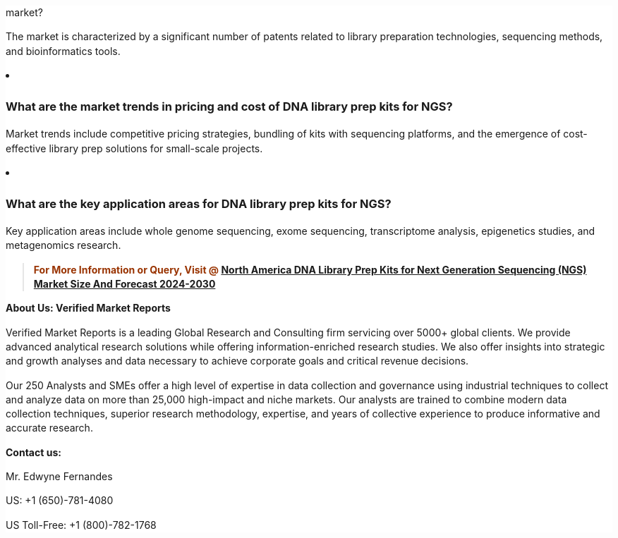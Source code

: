 market?</div><div></h3> <p>The market is characterized by a significant number of patents related to library preparation technologies, sequencing methods, and bioinformatics tools.</p> </li> <li> <h3>What are the market trends in pricing and cost of DNA library prep kits for NGS?</div><div></h3> <p>Market trends include competitive pricing strategies, bundling of kits with sequencing platforms, and the emergence of cost-effective library prep solutions for small-scale projects.</p> </li> <li> <h3>What are the key application areas for DNA library prep kits for NGS?</div><div></h3> <p>Key application areas include whole genome sequencing, exome sequencing, transcriptome analysis, epigenetics studies, and metagenomics research.</p> </li></ol></p><blockquote><p><span style="color: #993300;"><strong>For More Information or Query, Visit @ <a href="https://www.verifiedmarketreports.com/product/dna-library-prep-kits-for-next-generation-sequencing-ngs-market/">North America DNA Library Prep Kits for Next Generation Sequencing (NGS) Market Size And Forecast 2024-2030</a></strong></span></p></blockquote><p><strong>About Us: Verified Market Reports</strong></p><p>Verified Market Reports is a leading Global Research and Consulting firm servicing over 5000+ global clients. We provide advanced analytical research solutions while offering information-enriched research studies. We also offer insights into strategic and growth analyses and data necessary to achieve corporate goals and critical revenue decisions.</p><p>Our 250 Analysts and SMEs offer a high level of expertise in data collection and governance using industrial techniques to collect and analyze data on more than 25,000 high-impact and niche markets. Our analysts are trained to combine modern data collection techniques, superior research methodology, expertise, and years of collective experience to produce informative and accurate research.</p><p><strong>Contact us:</strong></p><p>Mr. Edwyne Fernandes</p><p>US: +1 (650)-781-4080</p><p>US Toll-Free: +1 (800)-782-1768</p>
